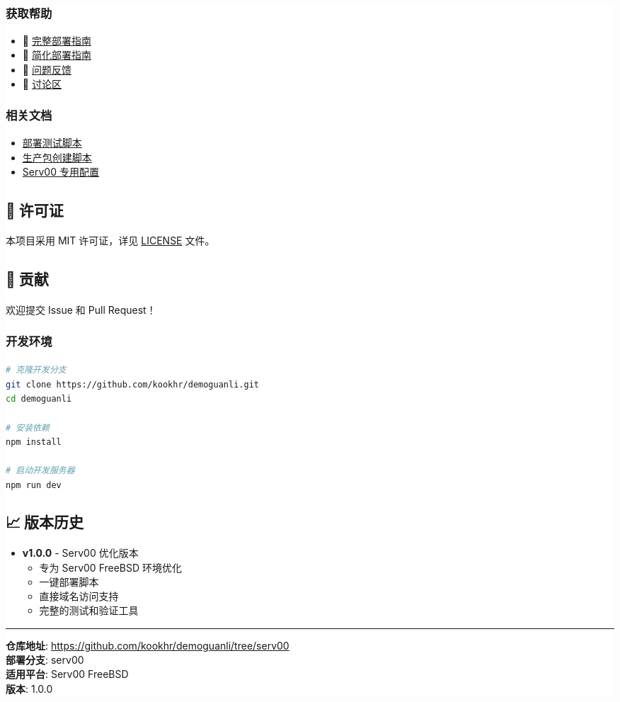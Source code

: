 ### 获取帮助
- 📖 [完整部署指南](SERV00-DEPLOYMENT-GUIDE.md)
- 📖 [简化部署指南](SERV00-SIMPLE-DEPLOY.md)
- 🐛 [问题反馈](https://github.com/kookhr/demoguanli/issues)
- 💬 [讨论区](https://github.com/kookhr/demoguanli/discussions)

### 相关文档
- [部署测试脚本](test-deployment.sh)
- [生产包创建脚本](create-production-package.sh)
- [Serv00 专用配置](serv00-config.php)

## 📄 许可证

本项目采用 MIT 许可证，详见 [LICENSE](LICENSE) 文件。

## 🤝 贡献

欢迎提交 Issue 和 Pull Request！

### 开发环境
```bash
# 克隆开发分支
git clone https://github.com/kookhr/demoguanli.git
cd demoguanli

# 安装依赖
npm install

# 启动开发服务器
npm run dev
```

## 📈 版本历史

- **v1.0.0** - Serv00 优化版本
  - 专为 Serv00 FreeBSD 环境优化
  - 一键部署脚本
  - 直接域名访问支持
  - 完整的测试和验证工具

---

**仓库地址**: https://github.com/kookhr/demoguanli/tree/serv00  
**部署分支**: serv00  
**适用平台**: Serv00 FreeBSD  
**版本**: 1.0.0
